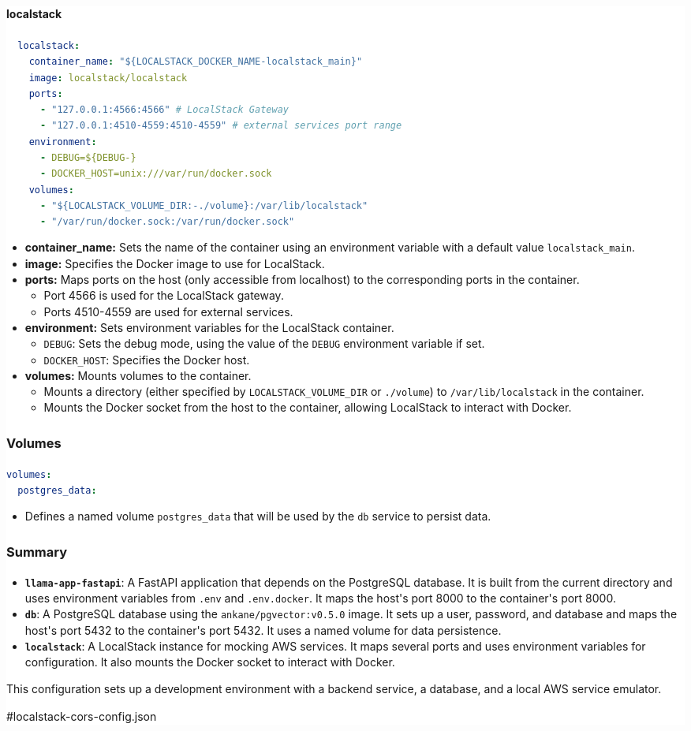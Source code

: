 #### localstack
```yaml
  localstack:
    container_name: "${LOCALSTACK_DOCKER_NAME-localstack_main}"
    image: localstack/localstack
    ports:
      - "127.0.0.1:4566:4566" # LocalStack Gateway
      - "127.0.0.1:4510-4559:4510-4559" # external services port range
    environment:
      - DEBUG=${DEBUG-}
      - DOCKER_HOST=unix:///var/run/docker.sock
    volumes:
      - "${LOCALSTACK_VOLUME_DIR:-./volume}:/var/lib/localstack"
      - "/var/run/docker.sock:/var/run/docker.sock"
```
- **container_name:** Sets the name of the container using an environment variable with a default value `localstack_main`.
- **image:** Specifies the Docker image to use for LocalStack.
- **ports:** Maps ports on the host (only accessible from localhost) to the corresponding ports in the container.
  - Port 4566 is used for the LocalStack gateway.
  - Ports 4510-4559 are used for external services.
- **environment:** Sets environment variables for the LocalStack container.
  - `DEBUG`: Sets the debug mode, using the value of the `DEBUG` environment variable if set.
  - `DOCKER_HOST`: Specifies the Docker host.
- **volumes:** Mounts volumes to the container.
  - Mounts a directory (either specified by `LOCALSTACK_VOLUME_DIR` or `./volume`) to `/var/lib/localstack` in the container.
  - Mounts the Docker socket from the host to the container, allowing LocalStack to interact with Docker.

### Volumes
```yaml
volumes:
  postgres_data:
```
- Defines a named volume `postgres_data` that will be used by the `db` service to persist data.

### Summary
- **`llama-app-fastapi`**: A FastAPI application that depends on the PostgreSQL database. It is built from the current directory and uses environment variables from `.env` and `.env.docker`. It maps the host's port 8000 to the container's port 8000.
- **`db`**: A PostgreSQL database using the `ankane/pgvector:v0.5.0` image. It sets up a user, password, and database and maps the host's port 5432 to the container's port 5432. It uses a named volume for data persistence.
- **`localstack`**: A LocalStack instance for mocking AWS services. It maps several ports and uses environment variables for configuration. It also mounts the Docker socket to interact with Docker.

This configuration sets up a development environment with a backend service, a database, and a local AWS service emulator.

#localstack-cors-config.json
